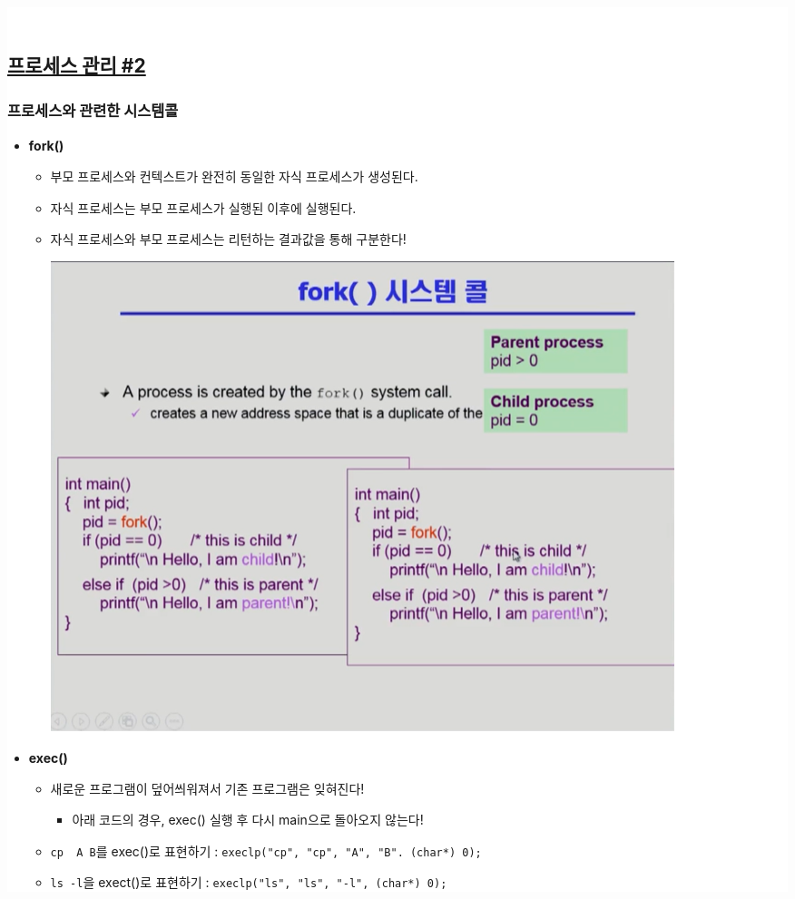 <br>

## [프로세스 관리 #2](https://core.ewha.ac.kr/publicview/C0101020140325134428879622?vmode=f)

### 프로세스와 관련한 시스템콜

- **fork()**

  - 부모 프로세스와 컨텍스트가 완전히 동일한 자식 프로세스가 생성된다.

  - 자식 프로세스는 부모 프로세스가 실행된 이후에 실행된다.

  - 자식 프로세스와 부모 프로세스는 리턴하는 결과값을 통해 구분한다!

    ![5](4장-프로세스-관리.assets/5.PNG)

- **exec()**

  - 새로운 프로그램이 덮어씌워져서 기존 프로그램은 잊혀진다!

    - 아래 코드의 경우, exec() 실행 후 다시 main으로 돌아오지 않는다!
    
  - ```cp  A B```를 exec()로 표현하기 : ```execlp("cp", "cp", "A", "B". (char*) 0);```

  - ```ls -l```을 exect()로 표현하기 : ```execlp("ls", "ls", "-l", (char*) 0);```
